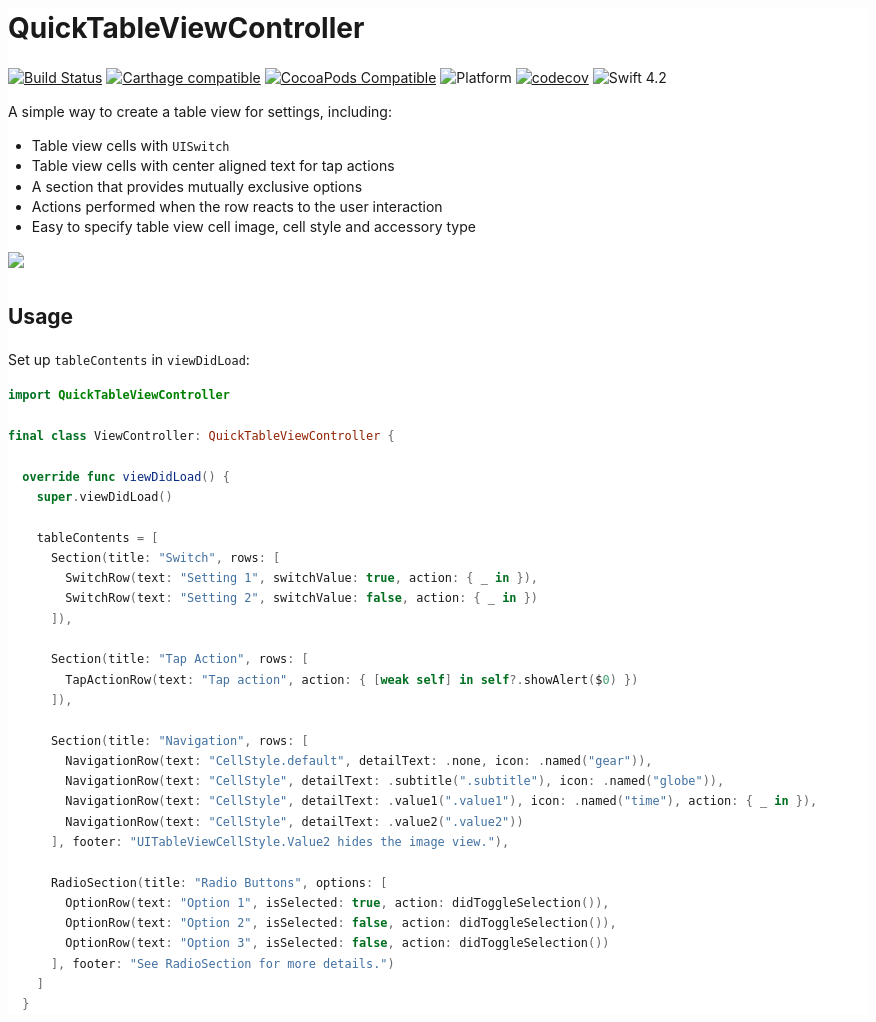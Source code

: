 # QuickTableViewController

[![Build Status](https://travis-ci.org/bcylin/QuickTableViewController.svg?branch=master)](https://travis-ci.org/bcylin/QuickTableViewController)
[![Carthage compatible](https://img.shields.io/badge/Carthage-compatible-4BC51D.svg?style=flat)](https://github.com/Carthage/Carthage)
[![CocoaPods Compatible](https://img.shields.io/cocoapods/v/QuickTableViewController.svg)](https://cocoapods.org/pods/QuickTableViewController)
![Platform](https://img.shields.io/cocoapods/p/QuickTableViewController.svg)
[![codecov](https://codecov.io/gh/bcylin/QuickTableViewController/branch/master/graph/badge.svg)](https://codecov.io/gh/bcylin/QuickTableViewController)
![Swift 4.2](https://img.shields.io/badge/Swift-4.2-orange.svg)

A simple way to create a table view for settings, including:

* Table view cells with `UISwitch`
* Table view cells with center aligned text for tap actions
* A section that provides mutually exclusive options
* Actions performed when the row reacts to the user interaction
* Easy to specify table view cell image, cell style and accessory type

<img src="https://bcylin.github.io/QuickTableViewController/img/screenshots.png" width="80%"></img>

## Usage

Set up `tableContents` in `viewDidLoad`:

```swift
import QuickTableViewController

final class ViewController: QuickTableViewController {

  override func viewDidLoad() {
    super.viewDidLoad()

    tableContents = [
      Section(title: "Switch", rows: [
        SwitchRow(text: "Setting 1", switchValue: true, action: { _ in }),
        SwitchRow(text: "Setting 2", switchValue: false, action: { _ in })
      ]),

      Section(title: "Tap Action", rows: [
        TapActionRow(text: "Tap action", action: { [weak self] in self?.showAlert($0) })
      ]),

      Section(title: "Navigation", rows: [
        NavigationRow(text: "CellStyle.default", detailText: .none, icon: .named("gear")),
        NavigationRow(text: "CellStyle", detailText: .subtitle(".subtitle"), icon: .named("globe")),
        NavigationRow(text: "CellStyle", detailText: .value1(".value1"), icon: .named("time"), action: { _ in }),
        NavigationRow(text: "CellStyle", detailText: .value2(".value2"))
      ], footer: "UITableViewCellStyle.Value2 hides the image view."),

      RadioSection(title: "Radio Buttons", options: [
        OptionRow(text: "Option 1", isSelected: true, action: didToggleSelection()),
        OptionRow(text: "Option 2", isSelected: false, action: didToggleSelection()),
        OptionRow(text: "Option 3", isSelected: false, action: didToggleSelection())
      ], footer: "See RadioSection for more details.")
    ]
  }

```